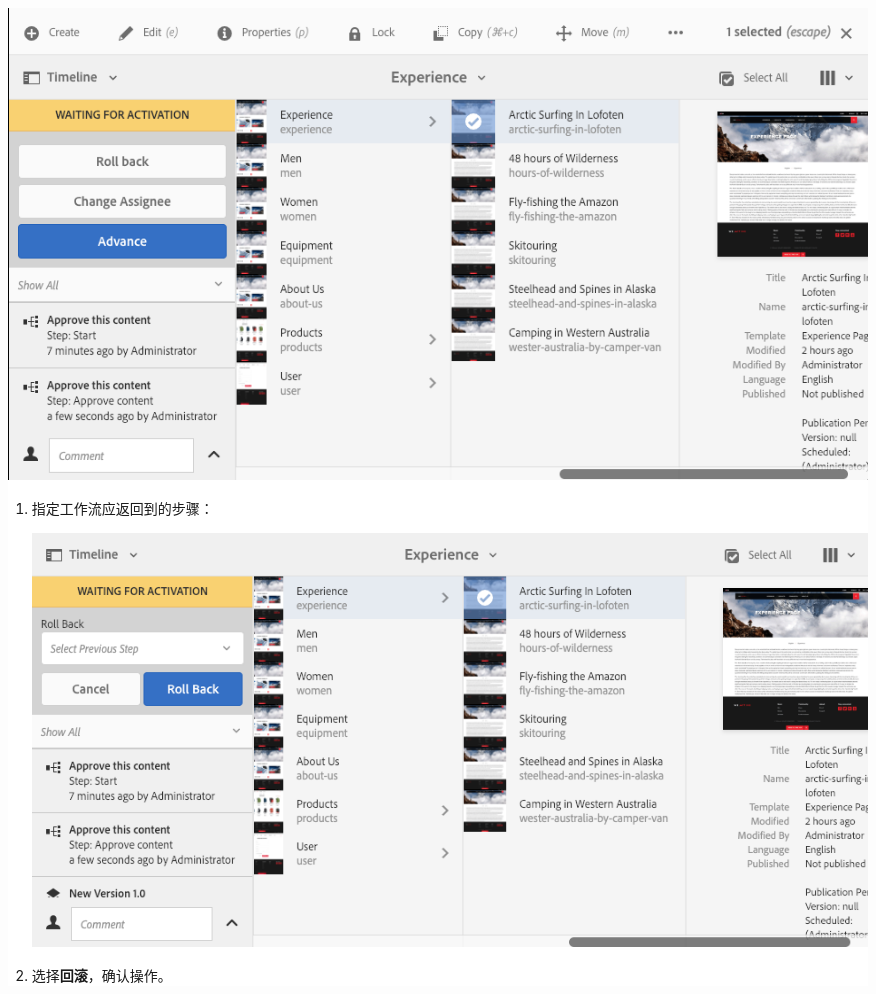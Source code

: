    ![回滚步骤](/help/sites-cloud/authoring/assets/workflows-roll-back.png)

1. 指定工作流应返回到的步骤：

   ![指定步骤](/help/sites-cloud/authoring/assets/workflows-roll-back-step.png)

1. 选择&#x200B;**回滚**，确认操作。
